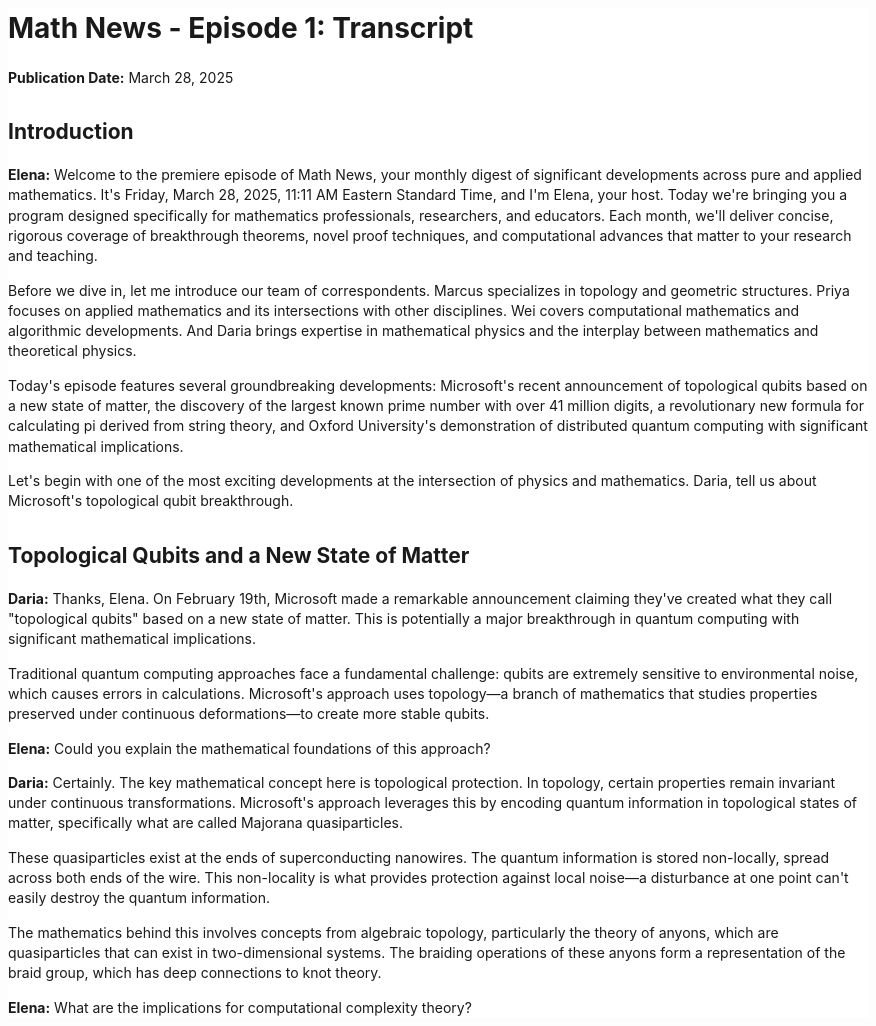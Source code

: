 # Math News - Episode 1: Transcript

**Publication Date:** March 28, 2025

## Introduction

**Elena:** Welcome to the premiere episode of Math News, your monthly digest of significant developments across pure and applied mathematics. It's Friday, March 28, 2025, 11:11 AM Eastern Standard Time, and I'm Elena, your host. Today we're bringing you a program designed specifically for mathematics professionals, researchers, and educators. Each month, we'll deliver concise, rigorous coverage of breakthrough theorems, novel proof techniques, and computational advances that matter to your research and teaching.

Before we dive in, let me introduce our team of correspondents. Marcus specializes in topology and geometric structures. Priya focuses on applied mathematics and its intersections with other disciplines. Wei covers computational mathematics and algorithmic developments. And Daria brings expertise in mathematical physics and the interplay between mathematics and theoretical physics.

Today's episode features several groundbreaking developments: Microsoft's recent announcement of topological qubits based on a new state of matter, the discovery of the largest known prime number with over 41 million digits, a revolutionary new formula for calculating pi derived from string theory, and Oxford University's demonstration of distributed quantum computing with significant mathematical implications.

Let's begin with one of the most exciting developments at the intersection of physics and mathematics. Daria, tell us about Microsoft's topological qubit breakthrough.

## Topological Qubits and a New State of Matter

**Daria:** Thanks, Elena. On February 19th, Microsoft made a remarkable announcement claiming they've created what they call "topological qubits" based on a new state of matter. This is potentially a major breakthrough in quantum computing with significant mathematical implications.

Traditional quantum computing approaches face a fundamental challenge: qubits are extremely sensitive to environmental noise, which causes errors in calculations. Microsoft's approach uses topology—a branch of mathematics that studies properties preserved under continuous deformations—to create more stable qubits.

**Elena:** Could you explain the mathematical foundations of this approach?

**Daria:** Certainly. The key mathematical concept here is topological protection. In topology, certain properties remain invariant under continuous transformations. Microsoft's approach leverages this by encoding quantum information in topological states of matter, specifically what are called Majorana quasiparticles.

These quasiparticles exist at the ends of superconducting nanowires. The quantum information is stored non-locally, spread across both ends of the wire. This non-locality is what provides protection against local noise—a disturbance at one point can't easily destroy the quantum information.

The mathematics behind this involves concepts from algebraic topology, particularly the theory of anyons, which are quasiparticles that can exist in two-dimensional systems. The braiding operations of these anyons form a representation of the braid group, which has deep connections to knot theory.

**Elena:** What are the implications for computational complexity theory?
